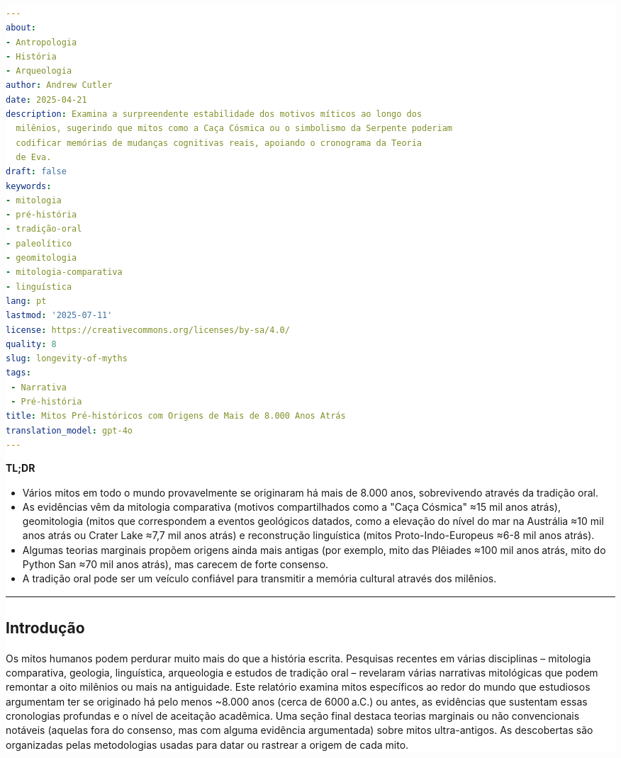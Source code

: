 ```yaml
---
about:
- Antropologia
- História
- Arqueologia
author: Andrew Cutler
date: 2025-04-21
description: Examina a surpreendente estabilidade dos motivos míticos ao longo dos
  milênios, sugerindo que mitos como a Caça Cósmica ou o simbolismo da Serpente poderiam
  codificar memórias de mudanças cognitivas reais, apoiando o cronograma da Teoria
  de Eva.
draft: false
keywords:
- mitologia
- pré-história
- tradição-oral
- paleolítico
- geomitologia
- mitologia-comparativa
- linguística
lang: pt
lastmod: '2025-07-11'
license: https://creativecommons.org/licenses/by-sa/4.0/
quality: 8
slug: longevity-of-myths
tags:
 - Narrativa
 - Pré-história
title: Mitos Pré-históricos com Origens de Mais de 8.000 Anos Atrás
translation_model: gpt-4o
---
```


**TL;DR**

- Vários mitos em todo o mundo provavelmente se originaram há mais de 8.000 anos, sobrevivendo através da tradição oral.
- As evidências vêm da mitologia comparativa (motivos compartilhados como a "Caça Cósmica" ≈15 mil anos atrás), geomitologia (mitos que correspondem a eventos geológicos datados, como a elevação do nível do mar na Austrália ≈10 mil anos atrás ou Crater Lake ≈7,7 mil anos atrás) e reconstrução linguística (mitos Proto-Indo-Europeus ≈6-8 mil anos atrás).
- Algumas teorias marginais propõem origens ainda mais antigas (por exemplo, mito das Plêiades ≈100 mil anos atrás, mito do Python San ≈70 mil anos atrás), mas carecem de forte consenso.
- A tradição oral pode ser um veículo confiável para transmitir a memória cultural através dos milênios.

---

## Introdução

Os mitos humanos podem perdurar muito mais do que a história escrita. Pesquisas recentes em várias disciplinas – mitologia comparativa, geologia, linguística, arqueologia e estudos de tradição oral – revelaram várias narrativas mitológicas que podem remontar a oito milênios ou mais na antiguidade. Este relatório examina mitos específicos ao redor do mundo que estudiosos argumentam ter se originado há pelo menos ~8.000 anos (cerca de 6000 a.C.) ou antes, as evidências que sustentam essas cronologias profundas e o nível de aceitação acadêmica. Uma seção final destaca teorias marginais ou não convencionais notáveis (aquelas fora do consenso, mas com alguma evidência argumentada) sobre mitos ultra-antigos. As descobertas são organizadas pelas metodologias usadas para datar ou rastrear a origem de cada mito.
